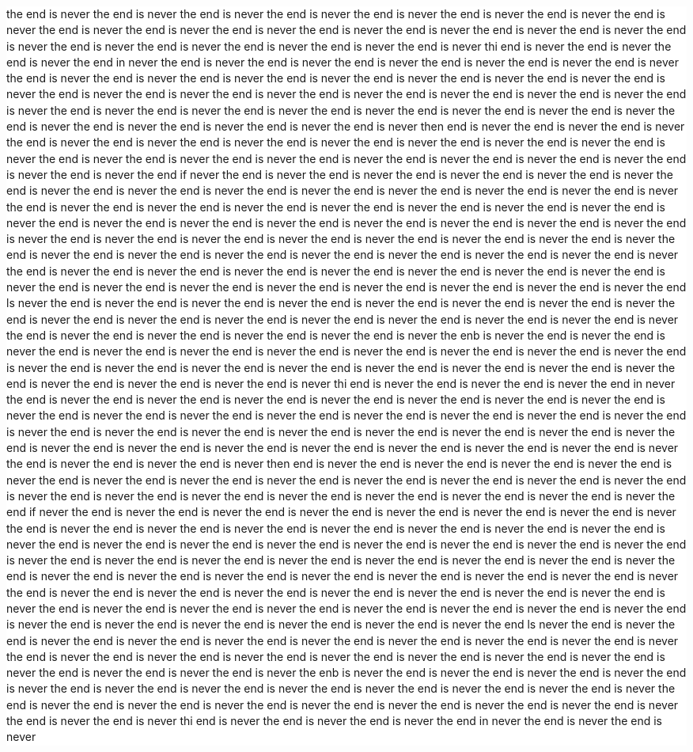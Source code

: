 the end is never the end is never the end is never the end is never the end is never the end is never the end is never the end is never the end is never the end is never the end is never the end is never the end is never the end is never the end is never the end is never the end is never the end is never the end is never the end is never the end is never thi end is never the end is never the end is never the end in never the end is never the end is never the end is never the end is never the end is never the end is never the end is never the end is never the end is never the end is never the end is never the end is never the end is never the end is never the end is never the end is never the end is never the end is never the end is never the end is never the end is never the end is never the end is never the end is never the end is never the end is never the end is never the end is never the end is never the end is never the end is never the end is never the end is never the end is never then end is never the end is never the end is never the end is never the end is never the end is never the end is never the end is never the end is never the end is never the end is never the end is never the end is never the end is never the end is never the end is never the end is never the end is never the end is never the end is never the end if never the end is never the end is never the end is never the end is never the end is never the end is never the end is never the end is never the end is never the end is never the end is never the end is never the end is never the end is never the end is never the end is never the end is never the end is never the end is never the end is never the end is never the end is never the end is never the end is never the end is never the end is never the end is never the end is never the end is never the end is never the end is never the end is never the end is never the end is never the end is never the end is never the end is never the end is never the end is never the end is never the end is never the end is never the end is never the end is never the end is never the end is never the end is never the end is never the end is never the end is never the end is never the end is never the end is never the end is never the end is never the end is never the end is never the end is never the end is never the end ls never the end is never the end is never the end is never the end is never the end is never the end is never the end is never the end is never the end is never the end is never the end is never the end is never the end is never the end is never the end is never the end is never the end is never the end is never the end is never the end is never the enb is never the end is never the end is never the end is never the end is never the end is never the end is never the end is never the end is never the end is never the end is never the end is never the end is never the end is never the end is never the end is never the end is never the end is never the end is never the end is never the end is never the end is never thi end is never the end is never the end is never the end in never the end is never the end is never the end is never the end is never the end is never the end is never the end is never the end is never the end is never the end is never the end is never the end is never the end is never the end is never the end is never the end is never the end is never the end is never the end is never the end is never the end is never the end is never the end is never the end is never the end is never the end is never the end is never the end is never the end is never the end is never the end is never the end is never the end is never the end is never then end is never the end is never the end is never the end is never the end is never the end is never the end is never the end is never the end is never the end is never the end is never the end is never the end is never the end is never the end is never the end is never the end is never the end is never the end is never the end is never the end if never the end is never the end is never the end is never the end is never the end is never the end is never the end is never the end is never the end is never the end is never the end is never the end is never the end is never the end is never the end is never the end is never the end is never the end is never the end is never the end is never the end is never the end is never the end is never the end is never the end is never the end is never the end is never the end is never the end is never the end is never the end is never the end is never the end is never the end is never the end is never the end is never the end is never the end is never the end is never the end is never the end is never the end is never the end is never the end is never the end is never the end is never the end is never the end is never the end is never the end is never the end is never the end is never the end is never the end is never the end is never the end is never the end is never the end is never the end is never the end ls never the end is never the end is never the end is never the end is never the end is never the end is never the end is never the end is never the end is never the end is never the end is never the end is never the end is never the end is never the end is never the end is never the end is never the end is never the end is never the end is never the enb is never the end is never the end is never the end is never the end is never the end is never the end is never the end is never the end is never the end is never the end is never the end is never the end is never the end is never the end is never the end is never the end is never the end is never the end is never the end is never the end is never the end is never thi end is never the end is never the end is never the end in never the end is never the end is never